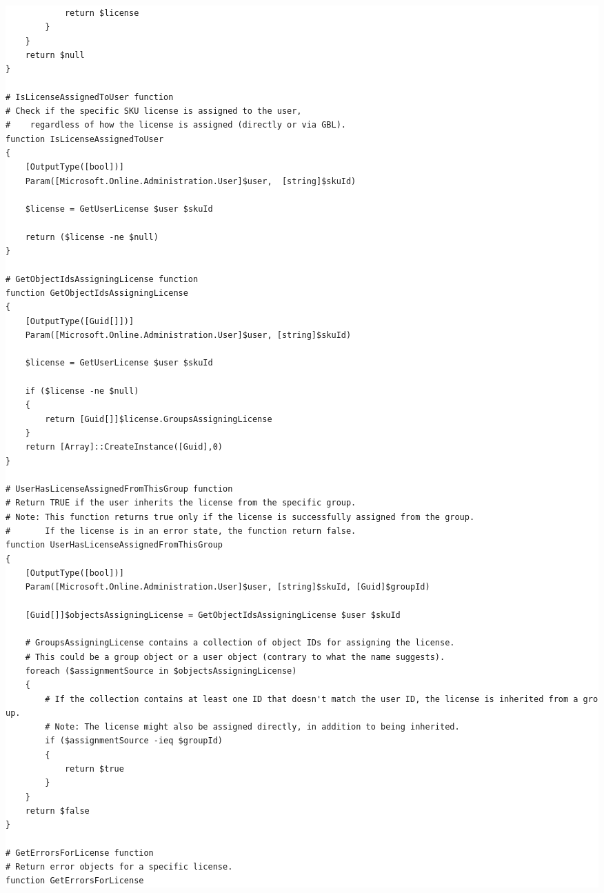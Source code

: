 ```
            return $license
        }
    }
    return $null
}

# IsLicenseAssignedToUser function
# Check if the specific SKU license is assigned to the user,
#    regardless of how the license is assigned (directly or via GBL).
function IsLicenseAssignedToUser
{
    [OutputType([bool])]
    Param([Microsoft.Online.Administration.User]$user,  [string]$skuId)

    $license = GetUserLicense $user $skuId

    return ($license -ne $null)
}

# GetObjectIdsAssigningLicense function
function GetObjectIdsAssigningLicense
{
    [OutputType([Guid[]])]
    Param([Microsoft.Online.Administration.User]$user, [string]$skuId)

    $license = GetUserLicense $user $skuId

    if ($license -ne $null)
    {
        return [Guid[]]$license.GroupsAssigningLicense
    }
    return [Array]::CreateInstance([Guid],0)
}

# UserHasLicenseAssignedFromThisGroup function
# Return TRUE if the user inherits the license from the specific group.
# Note: This function returns true only if the license is successfully assigned from the group.
#       If the license is in an error state, the function return false.
function UserHasLicenseAssignedFromThisGroup
{
    [OutputType([bool])]
    Param([Microsoft.Online.Administration.User]$user, [string]$skuId, [Guid]$groupId)

    [Guid[]]$objectsAssigningLicense = GetObjectIdsAssigningLicense $user $skuId

    # GroupsAssigningLicense contains a collection of object IDs for assigning the license.
    # This could be a group object or a user object (contrary to what the name suggests).
    foreach ($assignmentSource in $objectsAssigningLicense)
    {
        # If the collection contains at least one ID that doesn't match the user ID, the license is inherited from a group.
        # Note: The license might also be assigned directly, in addition to being inherited.
        if ($assignmentSource -ieq $groupId)
        {
            return $true
        }
    }
    return $false
}

# GetErrorsForLicense function
# Return error objects for a specific license.
function GetErrorsForLicense
```
